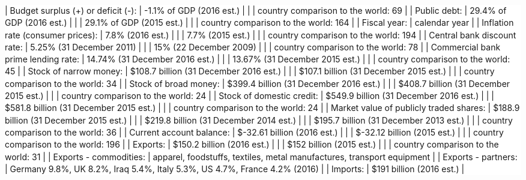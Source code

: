 | Budget surplus (+) or deficit (-): | -1.1% of GDP (2016 est.) |
| | country comparison to the world: 69 |
| Public debt: | 29.4% of GDP (2016 est.) |
| | 29.1% of GDP (2015 est.) |
| | country comparison to the world: 164 |
| Fiscal year: | calendar year |
| Inflation rate (consumer prices): | 7.8% (2016 est.) |
| | 7.7% (2015 est.) |
| | country comparison to the world: 194 |
| Central bank discount rate: | 5.25% (31 December 2011) |
| | 15% (22 December 2009) |
| | country comparison to the world: 78 |
| Commercial bank prime lending rate: | 14.74% (31 December 2016 est.) |
| | 13.67% (31 December 2015 est.) |
| | country comparison to the world: 45 |
| Stock of narrow money: | $108.7 billion (31 December 2016 est.) |
| | $107.1 billion (31 December 2015 est.) |
| | country comparison to the world: 34 |
| Stock of broad money: | $399.4 billion (31 December 2016 est.) |
| | $408.7 billion (31 December 2015 est.) |
| | country comparison to the world: 24 |
| Stock of domestic credit: | $549.9 billion (31 December 2016 est.) |
| | $581.8 billion (31 December 2015 est.) |
| | country comparison to the world: 24 |
| Market value of publicly traded shares: | $188.9 billion (31 December 2015 est.) |
| | $219.8 billion (31 December 2014 est.) |
| | $195.7 billion (31 December 2013 est.) |
| | country comparison to the world: 36 |
| Current account balance: | $-32.61 billion (2016 est.) |
| | $-32.12 billion (2015 est.) |
| | country comparison to the world: 196 |
| Exports: | $150.2 billion (2016 est.) |
| | $152 billion (2015 est.) |
| | country comparison to the world: 31 |
| Exports - commodities: | apparel, foodstuffs, textiles, metal manufactures, transport equipment |
| Exports - partners: | Germany 9.8%, UK 8.2%, Iraq 5.4%, Italy 5.3%, US 4.7%, France 4.2% (2016) |
| Imports: | $191 billion (2016 est.) |